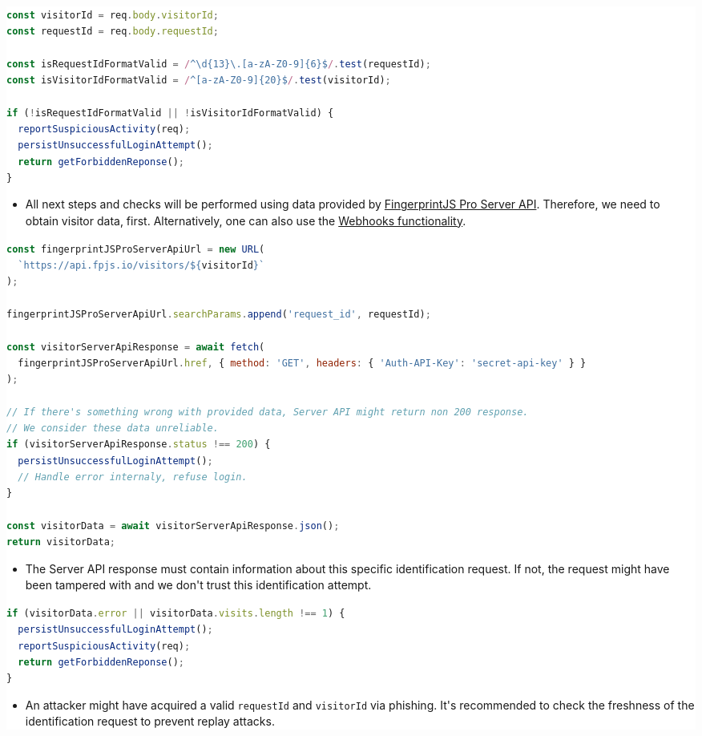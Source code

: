 ```javascript
const visitorId = req.body.visitorId;
const requestId = req.body.requestId;

const isRequestIdFormatValid = /^\d{13}\.[a-zA-Z0-9]{6}$/.test(requestId);
const isVisitorIdFormatValid = /^[a-zA-Z0-9]{20}$/.test(visitorId);

if (!isRequestIdFormatValid || !isVisitorIdFormatValid) {
  reportSuspiciousActivity(req);
  persistUnsuccessfulLoginAttempt();
  return getForbiddenReponse();
}
```

* All next steps and checks will be performed using data provided by [FingerprintJS Pro Server API](https://dev.fingerprintjs.com/docs/server-api). Therefore, we need to obtain visitor data, first. Alternatively, one can also use the [Webhooks functionality](https://dev.fingerprintjs.com/docs/webhooks).

```javascript
const fingerprintJSProServerApiUrl = new URL(
  `https://api.fpjs.io/visitors/${visitorId}`
);

fingerprintJSProServerApiUrl.searchParams.append('request_id', requestId);

const visitorServerApiResponse = await fetch(
  fingerprintJSProServerApiUrl.href, { method: 'GET', headers: { 'Auth-API-Key': 'secret-api-key' } }
);

// If there's something wrong with provided data, Server API might return non 200 response.
// We consider these data unreliable.
if (visitorServerApiResponse.status !== 200) {
  persistUnsuccessfulLoginAttempt();
  // Handle error internaly, refuse login.
}

const visitorData = await visitorServerApiResponse.json();
return visitorData;
```

* The Server API response must contain information about this specific identification request. If not, the request might have been tampered with and we don't trust this identification attempt.

```javascript
if (visitorData.error || visitorData.visits.length !== 1) {
  persistUnsuccessfulLoginAttempt();
  reportSuspiciousActivity(req);
  return getForbiddenReponse();
}
```

* An attacker might have acquired a valid `requestId` and `visitorId` via phishing. It's recommended to check the freshness of the identification request to prevent replay attacks.
